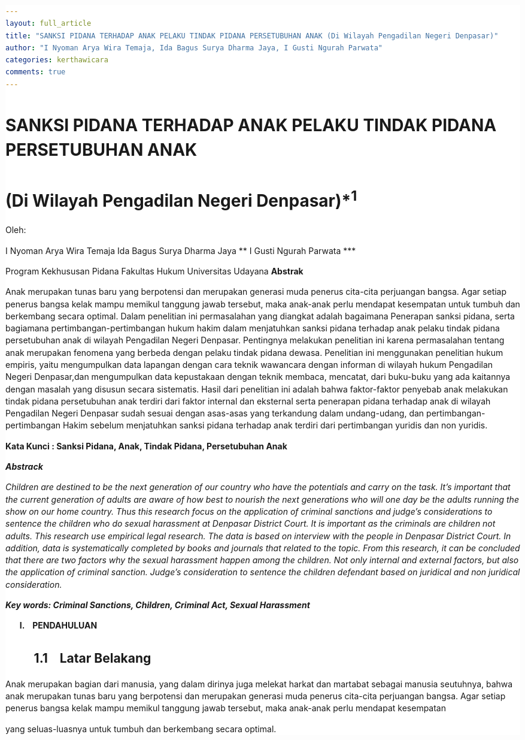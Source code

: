 ```yaml
---
layout: full_article
title: "SANKSI PIDANA TERHADAP ANAK PELAKU TINDAK PIDANA PERSETUBUHAN ANAK (Di Wilayah Pengadilan Negeri Denpasar)"
author: "I Nyoman Arya Wira Temaja, Ida Bagus Surya Dharma Jaya, I Gusti Ngurah Parwata"
categories: kerthawicara
comments: true
---
```


<a name="caption1"></a>
<h1><a name="bookmark0"></a><span class="font6" style="font-weight:bold;"><a name="bookmark1"></a>SANKSI PIDANA TERHADAP ANAK PELAKU TINDAK PIDANA PERSETUBUHAN ANAK</span></h1>
<h1><a name="bookmark2"></a><span class="font6" style="font-weight:bold;"><a name="bookmark3"></a>(Di Wilayah Pengadilan Negeri Denpasar)*<sup>1</sup></span></h1>
<p><span class="font5">Oleh:</span></p>
<p><span class="font5">I Nyoman Arya Wira Temaja Ida Bagus Surya Dharma Jaya ** I Gusti Ngurah Parwata ***</span></p>
<p><span class="font5">Program Kekhususan Pidana Fakultas Hukum Universitas Udayana </span><span class="font5" style="font-weight:bold;">Abstrak</span></p>
<p><span class="font5">Anak merupakan tunas baru yang berpotensi dan merupakan generasi muda penerus cita-cita perjuangan bangsa. Agar setiap penerus bangsa kelak mampu memikul tanggung jawab tersebut, maka anak-anak perlu mendapat kesempatan untuk tumbuh dan berkembang secara optimal. Dalam penelitian ini permasalahan yang diangkat adalah bagaimana Penerapan sanksi pidana, serta bagiamana pertimbangan-pertimbangan hukum hakim dalam menjatuhkan sanksi pidana terhadap anak pelaku tindak pidana persetubuhan anak di wilayah Pengadilan Negeri Denpasar. Pentingnya melakukan penelitian ini karena permasalahan tentang anak merupakan fenomena yang berbeda dengan pelaku tindak pidana dewasa. Penelitian ini menggunakan penelitian hukum empiris, yaitu mengumpulkan data lapangan dengan cara teknik wawancara dengan informan di wilayah hukum Pengadilan Negeri Denpasar,dan mengumpulkan data kepustakaan dengan teknik membaca, mencatat, dari buku-buku yang ada kaitannya dengan masalah yang disusun secara sistematis. Hasil dari penelitian ini adalah bahwa faktor-faktor penyebab anak melakukan tindak pidana persetubuhan anak terdiri dari faktor internal dan eksternal serta penerapan pidana terhadap anak di wilayah Pengadilan Negeri Denpasar sudah sesuai dengan asas-asas yang terkandung dalam undang-udang, dan pertimbangan-pertimbangan Hakim sebelum menjatuhkan sanksi pidana terhadap anak terdiri dari pertimbangan yuridis dan non yuridis.</span></p>
<p><span class="font5" style="font-weight:bold;">Kata Kunci : Sanksi Pidana, Anak, Tindak Pidana, Persetubuhan Anak</span></p>
<p><span class="font5" style="font-weight:bold;font-style:italic;">Abstrack</span></p>
<p><span class="font5" style="font-style:italic;">Children are destined to be the next generation of our country who have the potentials and carry on the task. It’s important that the current generation of adults are aware of how best to nourish the next generations who will one day be the adults running the show on our home country. Thus this research focus on the application of criminal sanctions and judge’s considerations to sentence the children who do sexual harassment at Denpasar District Court. It is important as the criminals are children not adults. This research use empirical legal research. The data is based on interview with the people in Denpasar District Court. In addition, data is systematically completed by books and journals that related to the topic. From this research, it can be concluded that there are two factors why the sexual harassment happen among the children. Not only internal and external factors, but also the application of criminal sanction. Judge’s consideration to sentence the children defendant based on juridical and non juridical consideration.</span></p>
<p><span class="font5" style="font-weight:bold;font-style:italic;">Key words: Criminal Sanctions, Children, Criminal Act, Sexual Harassment</span></p>
<ul style="list-style:none;"><li>
<p><span class="font5" style="font-weight:bold;">I. &nbsp;&nbsp;&nbsp;PENDAHULUAN</span></p>
<ul style="list-style:none;">
<li>
<h2><a name="bookmark4"></a><span class="font5" style="font-weight:bold;"><a name="bookmark5"></a>1.1 &nbsp;&nbsp;&nbsp;Latar Belakang</span></h2></li></ul></li></ul>
<p><span class="font5">Anak merupakan bagian dari manusia, yang dalam dirinya juga melekat harkat dan martabat sebagai manusia seutuhnya, bahwa anak merupakan tunas baru yang berpotensi dan merupakan generasi muda penerus cita-cita perjuangan bangsa. Agar setiap penerus bangsa kelak mampu memikul tanggung jawab tersebut, maka anak-anak perlu mendapat kesempatan</span></p>
<p><span class="font5">yang seluas-luasnya untuk tumbuh dan berkembang secara optimal.</span></p>